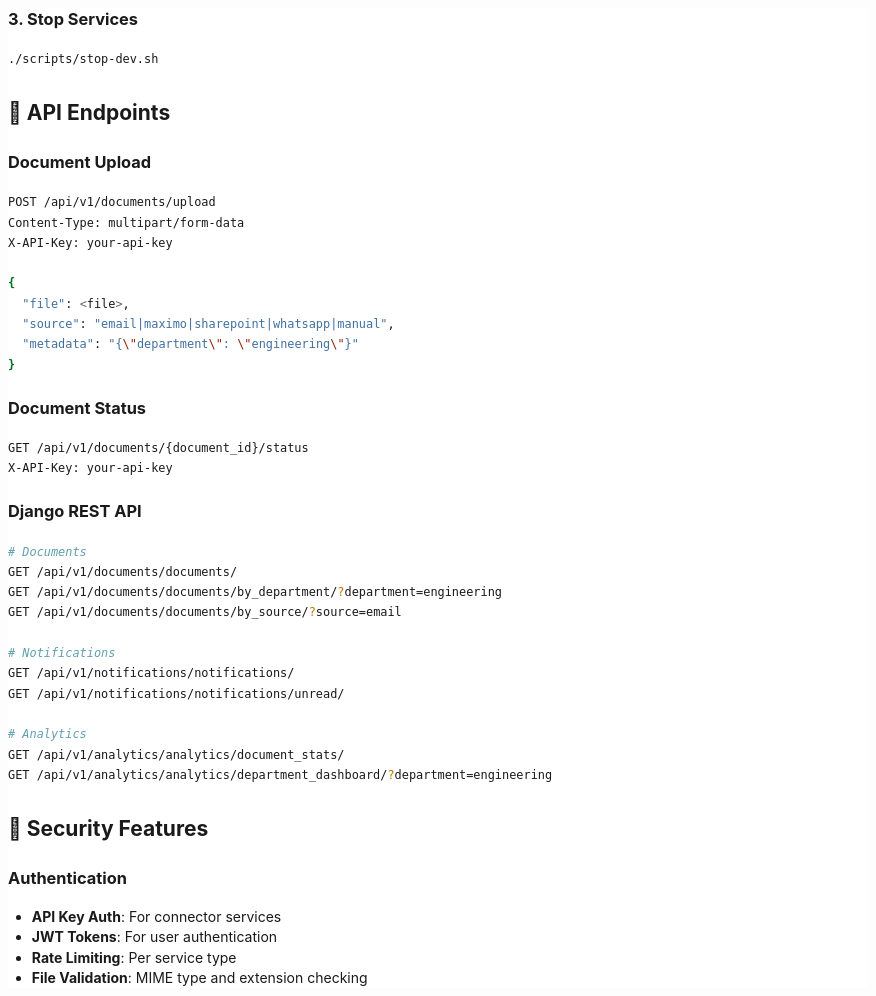 ### **3. Stop Services**
```bash
./scripts/stop-dev.sh
```

## 🔌 API Endpoints

### **Document Upload**
```bash
POST /api/v1/documents/upload
Content-Type: multipart/form-data
X-API-Key: your-api-key

{
  "file": <file>,
  "source": "email|maximo|sharepoint|whatsapp|manual",
  "metadata": "{\"department\": \"engineering\"}"
}
```

### **Document Status**
```bash
GET /api/v1/documents/{document_id}/status
X-API-Key: your-api-key
```

### **Django REST API**
```bash
# Documents
GET /api/v1/documents/documents/
GET /api/v1/documents/documents/by_department/?department=engineering
GET /api/v1/documents/documents/by_source/?source=email

# Notifications
GET /api/v1/notifications/notifications/
GET /api/v1/notifications/notifications/unread/

# Analytics
GET /api/v1/analytics/analytics/document_stats/
GET /api/v1/analytics/analytics/department_dashboard/?department=engineering
```

## 🔐 Security Features

### **Authentication**
- **API Key Auth**: For connector services
- **JWT Tokens**: For user authentication
- **Rate Limiting**: Per service type
- **File Validation**: MIME type and extension checking
